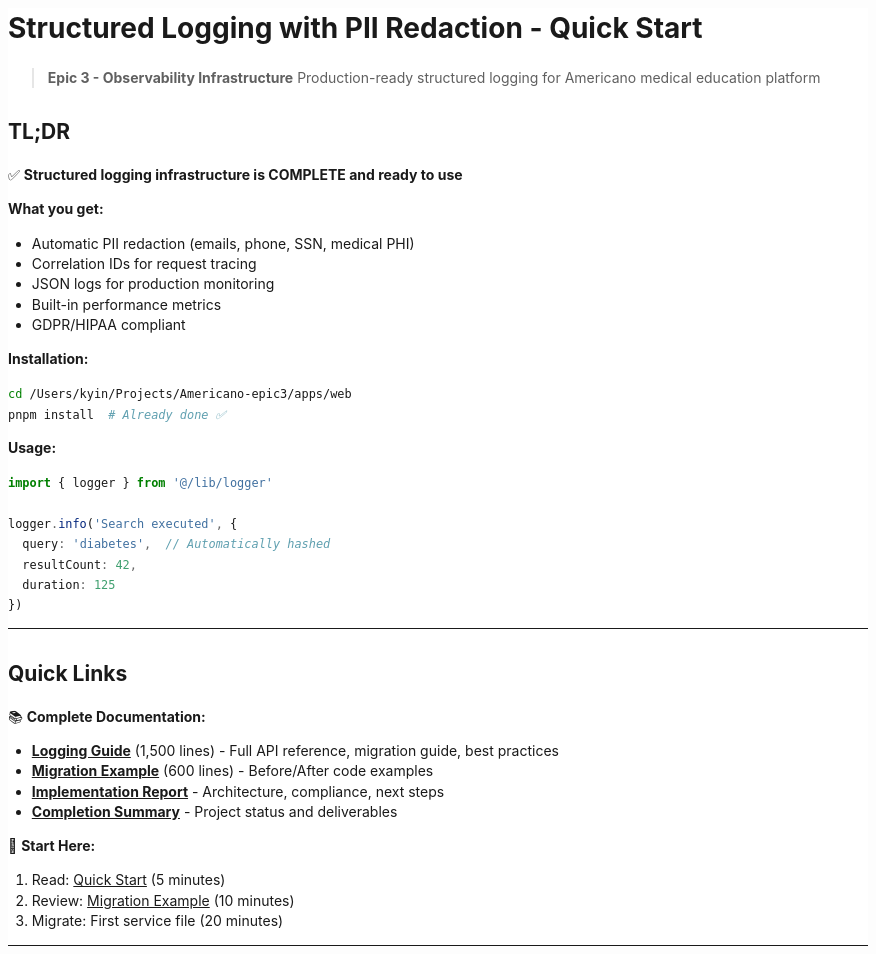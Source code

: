 # Structured Logging with PII Redaction - Quick Start

> **Epic 3 - Observability Infrastructure**
> Production-ready structured logging for Americano medical education platform

## TL;DR

✅ **Structured logging infrastructure is COMPLETE and ready to use**

**What you get:**
- Automatic PII redaction (emails, phone, SSN, medical PHI)
- Correlation IDs for request tracing
- JSON logs for production monitoring
- Built-in performance metrics
- GDPR/HIPAA compliant

**Installation:**
```bash
cd /Users/kyin/Projects/Americano-epic3/apps/web
pnpm install  # Already done ✅
```

**Usage:**
```typescript
import { logger } from '@/lib/logger'

logger.info('Search executed', {
  query: 'diabetes',  // Automatically hashed
  resultCount: 42,
  duration: 125
})
```

---

## Quick Links

📚 **Complete Documentation:**
- **[Logging Guide](/apps/web/src/lib/LOGGING-GUIDE.md)** (1,500 lines) - Full API reference, migration guide, best practices
- **[Migration Example](/apps/web/src/lib/MIGRATION-EXAMPLE.md)** (600 lines) - Before/After code examples
- **[Implementation Report](/STRUCTURED-LOGGING-IMPLEMENTATION.md)** - Architecture, compliance, next steps
- **[Completion Summary](/LOGGING-IMPLEMENTATION-COMPLETE.md)** - Project status and deliverables

🚀 **Start Here:**
1. Read: [Quick Start](/apps/web/src/lib/LOGGING-GUIDE.md#quick-start) (5 minutes)
2. Review: [Migration Example](/apps/web/src/lib/MIGRATION-EXAMPLE.md) (10 minutes)
3. Migrate: First service file (20 minutes)

---
